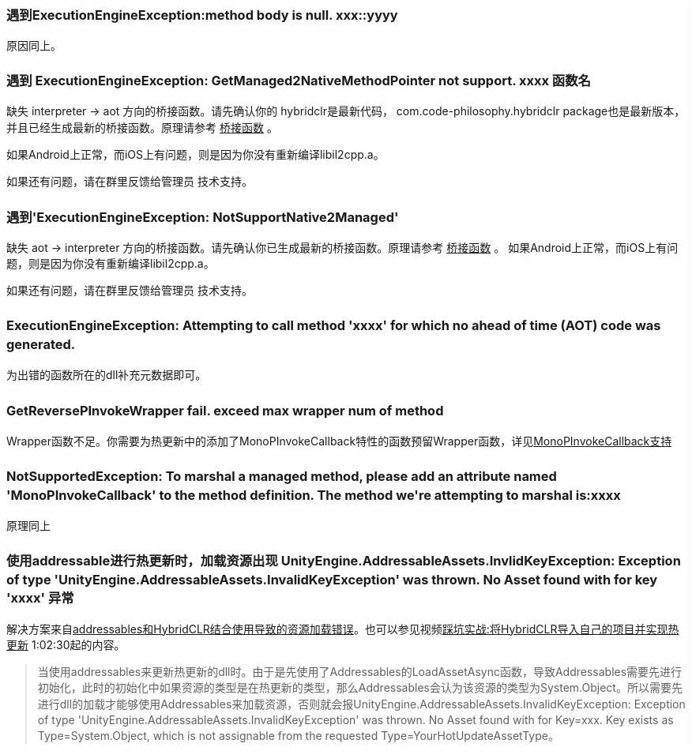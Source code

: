 ### 遇到ExecutionEngineException:method body is null. xxx::yyyy

原因同上。

### 遇到 ExecutionEngineException: GetManaged2NativeMethodPointer not support. xxxx 函数名

缺失 interpreter -> aot 方向的桥接函数。请先确认你的 hybridclr是最新代码， com.code-philosophy.hybridclr package也是最新版本，
并且已经生成最新的桥接函数。原理请参考 [桥接函数](/basic/methodbridge.md) 。

如果Android上正常，而iOS上有问题，则是因为你没有重新编译libil2cpp.a。

如果还有问题，请在群里反馈给管理员 技术支持。

### 遇到'ExecutionEngineException: NotSupportNative2Managed' 

缺失 aot -> interpreter 方向的桥接函数。请先确认你已生成最新的桥接函数。原理请参考 [桥接函数](/basic/methodbridge.md) 。
如果Android上正常，而iOS上有问题，则是因为你没有重新编译libil2cpp.a。

如果还有问题，请在群里反馈给管理员 技术支持。

### ExecutionEngineException: Attempting to call method 'xxxx' for which no ahead of time (AOT) code was generated.

为出错的函数所在的dll补充元数据即可。


### GetReversePInvokeWrapper fail. exceed max wrapper num of method

Wrapper函数不足。你需要为热更新中的添加了MonoPInvokeCallback特性的函数预留Wrapper函数，详见[MonoPInvokeCallback支持](../basic/workwithscriptlanguage.md)

### NotSupportedException: To marshal a managed method, please add an attribute named 'MonoPInvokeCallback' to the method definition. The method we're attempting to marshal is:xxxx

原理同上

### 使用addressable进行热更新时，加载资源出现 UnityEngine.AddressableAssets.InvlidKeyException: Exception of type 'UnityEngine.AddressableAssets.InvalidKeyException' was thrown. No Asset found with for key 'xxxx' 异常

解决方案来自[addressables和HybridCLR结合使用导致的资源加载错误](https://github.com/Bian-Sh/Assemblies-Hotfix-Toolkit-Unity/issues/2)。也可以参见视频[踩坑实战:将HybridCLR导入自己的项目并实现热更新](https://www.bilibili.com/video/BV1aP4y1o7xi/) 1:02:30起的内容。

> 当使用addressables来更新热更新的dll时。由于是先使用了Addressables的LoadAssetAsync函数，导致Addressables需要先进行初始化，此时的初始化中如果资源的类型是在热更新的类型，那么Addressables会认为该资源的类型为System.Object。所以需要先进行dll的加载才能够使用Addressables来加载资源，否则就会报UnityEngine.AddressableAssets.InvalidKeyException: Exception of type 'UnityEngine.AddressableAssets.InvalidKeyException' was thrown. No Asset found with for Key=xxx. Key exists as Type=System.Object, which is not assignable from the requested Type=YourHotUpdateAssetType。
